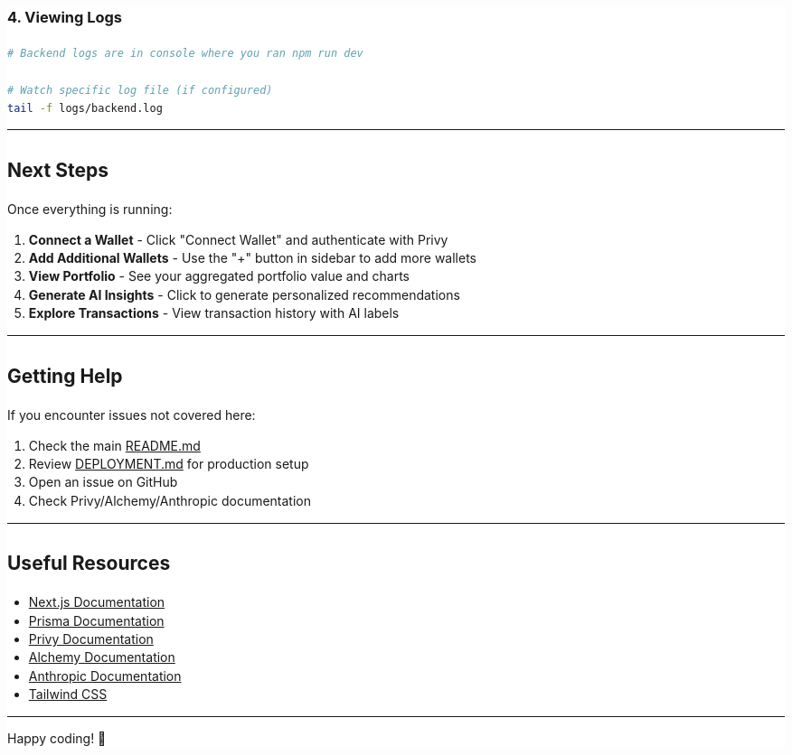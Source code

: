 ### 4. Viewing Logs

```bash
# Backend logs are in console where you ran npm run dev

# Watch specific log file (if configured)
tail -f logs/backend.log
```

---

## Next Steps

Once everything is running:

1. **Connect a Wallet** - Click "Connect Wallet" and authenticate with Privy
2. **Add Additional Wallets** - Use the "+" button in sidebar to add more wallets
3. **View Portfolio** - See your aggregated portfolio value and charts
4. **Generate AI Insights** - Click to generate personalized recommendations
5. **Explore Transactions** - View transaction history with AI labels

---

## Getting Help

If you encounter issues not covered here:

1. Check the main [README.md](README.md)
2. Review [DEPLOYMENT.md](DEPLOYMENT.md) for production setup
3. Open an issue on GitHub
4. Check Privy/Alchemy/Anthropic documentation

---

## Useful Resources

- [Next.js Documentation](https://nextjs.org/docs)
- [Prisma Documentation](https://www.prisma.io/docs)
- [Privy Documentation](https://docs.privy.io/)
- [Alchemy Documentation](https://docs.alchemy.com/)
- [Anthropic Documentation](https://docs.anthropic.com/)
- [Tailwind CSS](https://tailwindcss.com/docs)

---

Happy coding! 🚀

